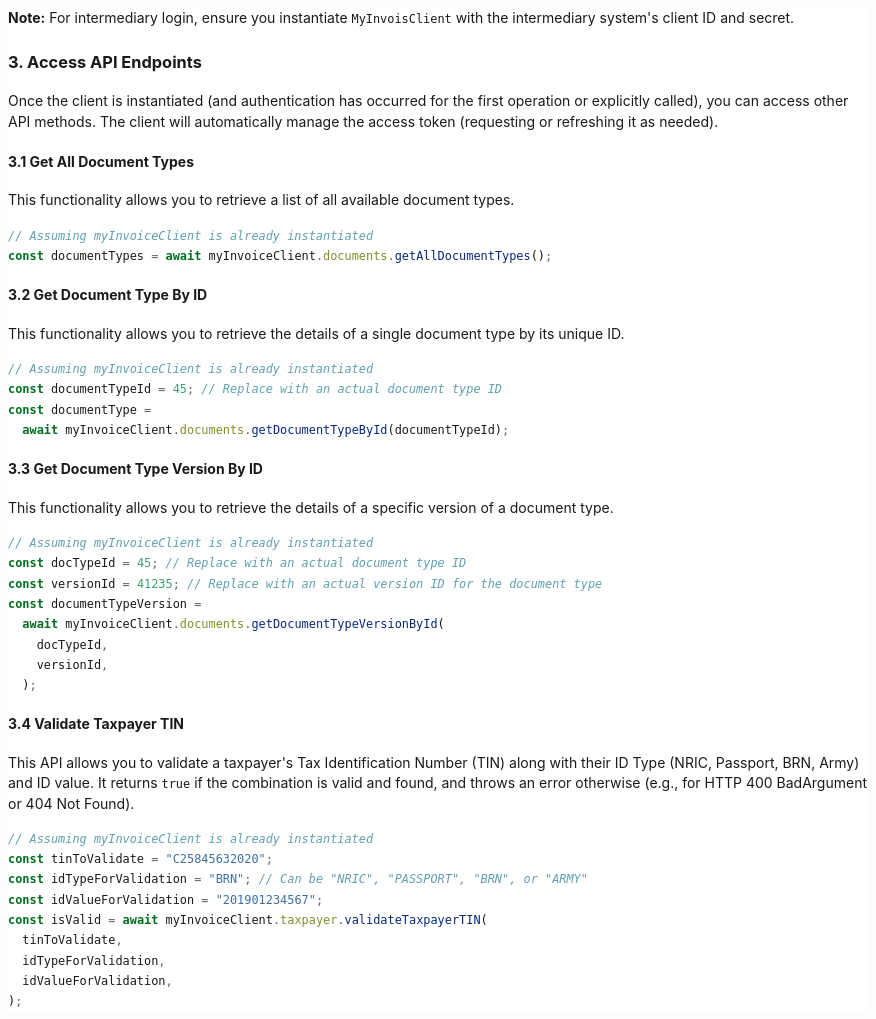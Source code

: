 **Note:** For intermediary login, ensure you instantiate `MyInvoisClient` with the intermediary system's client ID and secret.

### 3. Access API Endpoints

Once the client is instantiated (and authentication has occurred for the first operation or explicitly called), you can access other API methods.
The client will automatically manage the access token (requesting or refreshing it as needed).

#### 3.1 Get All Document Types

This functionality allows you to retrieve a list of all available document types.

```typescript
// Assuming myInvoiceClient is already instantiated
const documentTypes = await myInvoiceClient.documents.getAllDocumentTypes();
```

#### 3.2 Get Document Type By ID

This functionality allows you to retrieve the details of a single document type by its unique ID.

```typescript
// Assuming myInvoiceClient is already instantiated
const documentTypeId = 45; // Replace with an actual document type ID
const documentType =
  await myInvoiceClient.documents.getDocumentTypeById(documentTypeId);
```

#### 3.3 Get Document Type Version By ID

This functionality allows you to retrieve the details of a specific version of a document type.

```typescript
// Assuming myInvoiceClient is already instantiated
const docTypeId = 45; // Replace with an actual document type ID
const versionId = 41235; // Replace with an actual version ID for the document type
const documentTypeVersion =
  await myInvoiceClient.documents.getDocumentTypeVersionById(
    docTypeId,
    versionId,
  );
```

#### 3.4 Validate Taxpayer TIN

This API allows you to validate a taxpayer's Tax Identification Number (TIN) along with their ID Type (NRIC, Passport, BRN, Army) and ID value. It returns `true` if the combination is valid and found, and throws an error otherwise (e.g., for HTTP 400 BadArgument or 404 Not Found).

```typescript
// Assuming myInvoiceClient is already instantiated
const tinToValidate = "C25845632020";
const idTypeForValidation = "BRN"; // Can be "NRIC", "PASSPORT", "BRN", or "ARMY"
const idValueForValidation = "201901234567";
const isValid = await myInvoiceClient.taxpayer.validateTaxpayerTIN(
  tinToValidate,
  idTypeForValidation,
  idValueForValidation,
);
```
